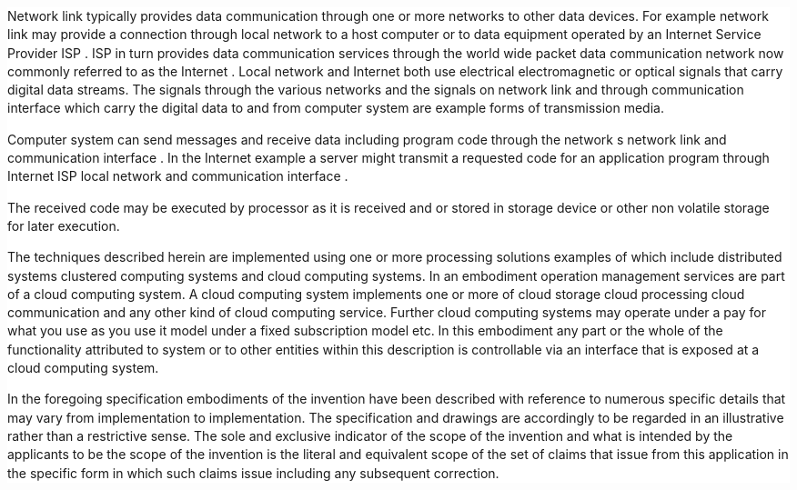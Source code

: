 Network link typically provides data communication through one or more networks to other data devices. For example network link may provide a connection through local network to a host computer or to data equipment operated by an Internet Service Provider ISP . ISP in turn provides data communication services through the world wide packet data communication network now commonly referred to as the Internet . Local network and Internet both use electrical electromagnetic or optical signals that carry digital data streams. The signals through the various networks and the signals on network link and through communication interface which carry the digital data to and from computer system are example forms of transmission media.

Computer system can send messages and receive data including program code through the network s network link and communication interface . In the Internet example a server might transmit a requested code for an application program through Internet ISP local network and communication interface .

The received code may be executed by processor as it is received and or stored in storage device or other non volatile storage for later execution.

The techniques described herein are implemented using one or more processing solutions examples of which include distributed systems clustered computing systems and cloud computing systems. In an embodiment operation management services are part of a cloud computing system. A cloud computing system implements one or more of cloud storage cloud processing cloud communication and any other kind of cloud computing service. Further cloud computing systems may operate under a pay for what you use as you use it model under a fixed subscription model etc. In this embodiment any part or the whole of the functionality attributed to system or to other entities within this description is controllable via an interface that is exposed at a cloud computing system.

In the foregoing specification embodiments of the invention have been described with reference to numerous specific details that may vary from implementation to implementation. The specification and drawings are accordingly to be regarded in an illustrative rather than a restrictive sense. The sole and exclusive indicator of the scope of the invention and what is intended by the applicants to be the scope of the invention is the literal and equivalent scope of the set of claims that issue from this application in the specific form in which such claims issue including any subsequent correction.

